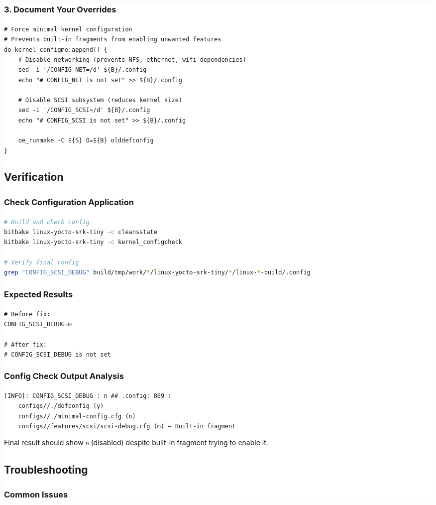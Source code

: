 ### 3. Document Your Overrides
```bitbake
# Force minimal kernel configuration
# Prevents built-in fragments from enabling unwanted features
do_kernel_configme:append() {
    # Disable networking (prevents NFS, ethernet, wifi dependencies)
    sed -i '/CONFIG_NET=/d' ${B}/.config
    echo "# CONFIG_NET is not set" >> ${B}/.config
    
    # Disable SCSI subsystem (reduces kernel size)
    sed -i '/CONFIG_SCSI=/d' ${B}/.config
    echo "# CONFIG_SCSI is not set" >> ${B}/.config
    
    oe_runmake -C ${S} O=${B} olddefconfig
}
```

## Verification

### Check Configuration Application
```bash
# Build and check config
bitbake linux-yocto-srk-tiny -c cleansstate
bitbake linux-yocto-srk-tiny -c kernel_configcheck

# Verify final config
grep "CONFIG_SCSI_DEBUG" build/tmp/work/*/linux-yocto-srk-tiny/*/linux-*-build/.config
```

### Expected Results
```
# Before fix:
CONFIG_SCSI_DEBUG=m

# After fix:
# CONFIG_SCSI_DEBUG is not set
```

### Config Check Output Analysis
```
[INFO]: CONFIG_SCSI_DEBUG : n ## .config: 869 :
    configs//./defconfig (y) 
    configs//./minimal-config.cfg (n) 
    configs//features/scsi/scsi-debug.cfg (m) ← Built-in fragment
```

Final result should show `n` (disabled) despite built-in fragment trying to enable it.

## Troubleshooting

### Common Issues
